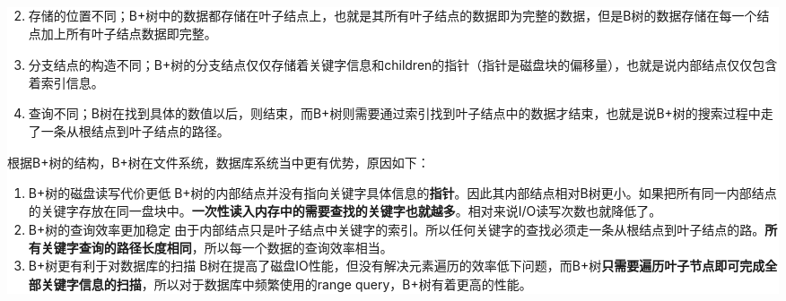 2. 存储的位置不同；B+树中的数据都存储在叶子结点上，也就是其所有叶子结点的数据即为完整的数据，但是B树的数据存储在每一个结点加上所有叶子结点数据即完整。

3. 分支结点的构造不同；B+树的分支结点仅仅存储着关键字信息和children的指针（指针是磁盘块的偏移量），也就是说内部结点仅仅包含着索引信息。

4. 查询不同；B树在找到具体的数值以后，则结束，而B+树则需要通过索引找到叶子结点中的数据才结束，也就是说B+树的搜索过程中走了一条从根结点到叶子结点的路径。

   

根据B+树的结构，B+树在文件系统，数据库系统当中更有优势，原因如下：

1. B+树的磁盘读写代价更低
   B+树的内部结点并没有指向关键字具体信息的**指针**。因此其内部结点相对B树更小。如果把所有同一内部结点的关键字存放在同一盘块中。**一次性读入内存中的需要查找的关键字也就越多**。相对来说I/O读写次数也就降低了。
2. B+树的查询效率更加稳定
   由于内部结点只是叶子结点中关键字的索引。所以任何关键字的查找必须走一条从根结点到叶子结点的路。**所有关键字查询的路径长度相同**，所以每一个数据的查询效率相当。
3. B+树更有利于对数据库的扫描
   B树在提高了磁盘IO性能，但没有解决元素遍历的效率低下问题，而B+树**只需要遍历叶子节点即可完成全部关键字信息的扫描**，所以对于数据库中频繁使用的range query，B+树有着更高的性能。